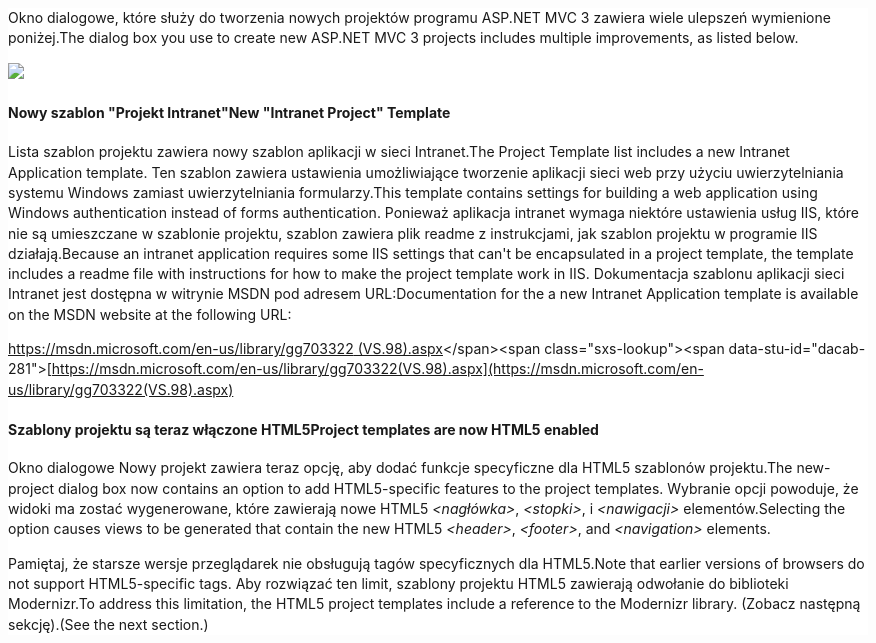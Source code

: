 <span data-ttu-id="dacab-275">Okno dialogowe, które służy do tworzenia nowych projektów programu ASP.NET MVC 3 zawiera wiele ulepszeń wymienione poniżej.</span><span class="sxs-lookup"><span data-stu-id="dacab-275">The dialog box you use to create new ASP.NET MVC 3 projects includes multiple improvements, as listed below.</span></span>

![](mvc3-release-notes/_static/image2.png)

#### <a name="new-intranet-project-template"></a><span data-ttu-id="dacab-276">Nowy szablon "Projekt Intranet"</span><span class="sxs-lookup"><span data-stu-id="dacab-276">New "Intranet Project" Template</span></span>

<span data-ttu-id="dacab-277">Lista szablon projektu zawiera nowy szablon aplikacji w sieci Intranet.</span><span class="sxs-lookup"><span data-stu-id="dacab-277">The Project Template list includes a new Intranet Application template.</span></span> <span data-ttu-id="dacab-278">Ten szablon zawiera ustawienia umożliwiające tworzenie aplikacji sieci web przy użyciu uwierzytelniania systemu Windows zamiast uwierzytelniania formularzy.</span><span class="sxs-lookup"><span data-stu-id="dacab-278">This template contains settings for building a web application using Windows authentication instead of forms authentication.</span></span> <span data-ttu-id="dacab-279">Ponieważ aplikacja intranet wymaga niektóre ustawienia usług IIS, które nie są umieszczane w szablonie projektu, szablon zawiera plik readme z instrukcjami, jak szablon projektu w programie IIS działają.</span><span class="sxs-lookup"><span data-stu-id="dacab-279">Because an intranet application requires some IIS settings that can't be encapsulated in a project template, the template includes a readme file with instructions for how to make the project template work in IIS.</span></span> <span data-ttu-id="dacab-280">Dokumentacja szablonu aplikacji sieci Intranet jest dostępna w witrynie MSDN pod adresem URL:</span><span class="sxs-lookup"><span data-stu-id="dacab-280">Documentation for the a new Intranet Application template is available on the MSDN website at the following URL:</span></span>

<span data-ttu-id="dacab-281">[https://msdn.microsoft.com/en-us/library/gg703322 (VS.98).aspx](https://msdn.microsoft.com/en-us/library/gg703322(VS.98).aspx)</span><span class="sxs-lookup"><span data-stu-id="dacab-281">[https://msdn.microsoft.com/en-us/library/gg703322(VS.98).aspx](https://msdn.microsoft.com/en-us/library/gg703322(VS.98).aspx)</span></span>

#### <a name="project-templates-are-now-html5-enabled"></a><span data-ttu-id="dacab-282">Szablony projektu są teraz włączone HTML5</span><span class="sxs-lookup"><span data-stu-id="dacab-282">Project templates are now HTML5 enabled</span></span>

<span data-ttu-id="dacab-283">Okno dialogowe Nowy projekt zawiera teraz opcję, aby dodać funkcje specyficzne dla HTML5 szablonów projektu.</span><span class="sxs-lookup"><span data-stu-id="dacab-283">The new-project dialog box now contains an option to add HTML5-specific features to the project templates.</span></span> <span data-ttu-id="dacab-284">Wybranie opcji powoduje, że widoki ma zostać wygenerowane, które zawierają nowe HTML5  *&lt;nagłówka&gt;*,  *&lt;stopki&gt;*, i  *&lt;nawigacji&gt;*  elementów.</span><span class="sxs-lookup"><span data-stu-id="dacab-284">Selecting the option causes views to be generated that contain the new HTML5 *&lt;header&gt;*, *&lt;footer&gt;*, and *&lt;navigation&gt;* elements.</span></span>

<span data-ttu-id="dacab-285">Pamiętaj, że starsze wersje przeglądarek nie obsługują tagów specyficznych dla HTML5.</span><span class="sxs-lookup"><span data-stu-id="dacab-285">Note that earlier versions of browsers do not support HTML5-specific tags.</span></span> <span data-ttu-id="dacab-286">Aby rozwiązać ten limit, szablony projektu HTML5 zawierają odwołanie do biblioteki Modernizr.</span><span class="sxs-lookup"><span data-stu-id="dacab-286">To address this limitation, the HTML5 project templates include a reference to the Modernizr library.</span></span> <span data-ttu-id="dacab-287">(Zobacz następną sekcję).</span><span class="sxs-lookup"><span data-stu-id="dacab-287">(See the next section.)</span></span>
